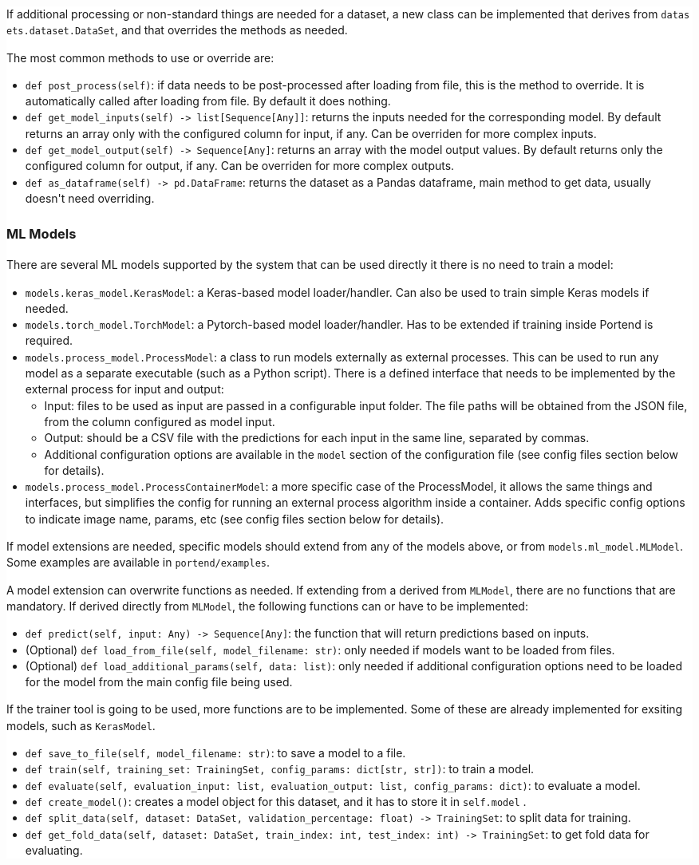 If additional processing or non-standard things are needed for a dataset, a new class can be implemented that derives from `datasets.dataset.DataSet`, and that overrides the methods as needed.
 
The most common methods to use or override are:
 - `def post_process(self)`: if data needs to be post-processed after loading from file, this is the method to override. It is automatically called after loading from file. By default it does nothing.
 - `def get_model_inputs(self) -> list[Sequence[Any]]`: returns the inputs needed for the corresponding model. By default returns an array only with the configured column for input, if any. Can be overriden for more complex inputs.
 - `def get_model_output(self) -> Sequence[Any]`: returns an array with the model output values. By default returns only the configured column for output, if any. Can be overriden for more complex outputs.
 - `def as_dataframe(self) -> pd.DataFrame`: returns the dataset as a Pandas dataframe, main method to get data, usually doesn't need overriding.

### ML Models
There are several ML models supported by the system that can be used directly it there is no need to train a model:
 - `models.keras_model.KerasModel`: a Keras-based model loader/handler. Can also be used to train simple Keras models if needed.
 - `models.torch_model.TorchModel`: a Pytorch-based model loader/handler. Has to be extended if training inside Portend is required.
 - `models.process_model.ProcessModel`: a class to run models externally as external processes. This can be used to run any model as a separate executable (such as a Python script). There is a defined interface that needs to be implemented by the external process for input and output:
   - Input: files to be used as input are passed in a configurable input folder. The file paths will be obtained from the JSON file, from the column configured as model input.
   - Output: should be a CSV file with the predictions for each input in the same line, separated by commas.
   - Additional configuration options are available in the `model` section of the configuration file (see config files section below for details).
- `models.process_model.ProcessContainerModel`: a more specific case of the ProcessModel, it allows the same things and interfaces, but simplifies the config for running an external process algorithm inside a container. Adds specific config options to indicate image name, params, etc (see config files section below for details).   

If model extensions are needed, specific models should extend from any of the models above, or from `models.ml_model.MLModel`. Some examples are available in `portend/examples`.

A model extension can overwrite functions as needed. If extending from a derived from `MLModel`, there are no functions that are mandatory. If derived directly from `MLModel`, the following functions can or have to be implemented:
 - `def predict(self, input: Any) -> Sequence[Any]`: the function that will return predictions based on inputs.
 - (Optional) `def load_from_file(self, model_filename: str)`: only needed if models want to be loaded from files.
 - (Optional) `def load_additional_params(self, data: list)`: only needed if additional configuration options need to be loaded for the model from the main config file being used.

If the trainer tool is going to be used, more functions are to be implemented. Some of these are already implemented for exsiting models, such as `KerasModel`.
 - `def save_to_file(self, model_filename: str)`: to save a model to a file.
 - `def train(self, training_set: TrainingSet, config_params: dict[str, str])`: to train a model.
 - `def evaluate(self, evaluation_input: list, evaluation_output: list, config_params: dict)`: to evaluate a model.
 - `def create_model()`: creates a model object for this dataset, and it has to store it in `self.model` .
 - `def split_data(self, dataset: DataSet, validation_percentage: float) -> TrainingSet`: to split data for training.
 - `def get_fold_data(self, dataset: DataSet, train_index: int, test_index: int) -> TrainingSet`: to get fold data for evaluating.
